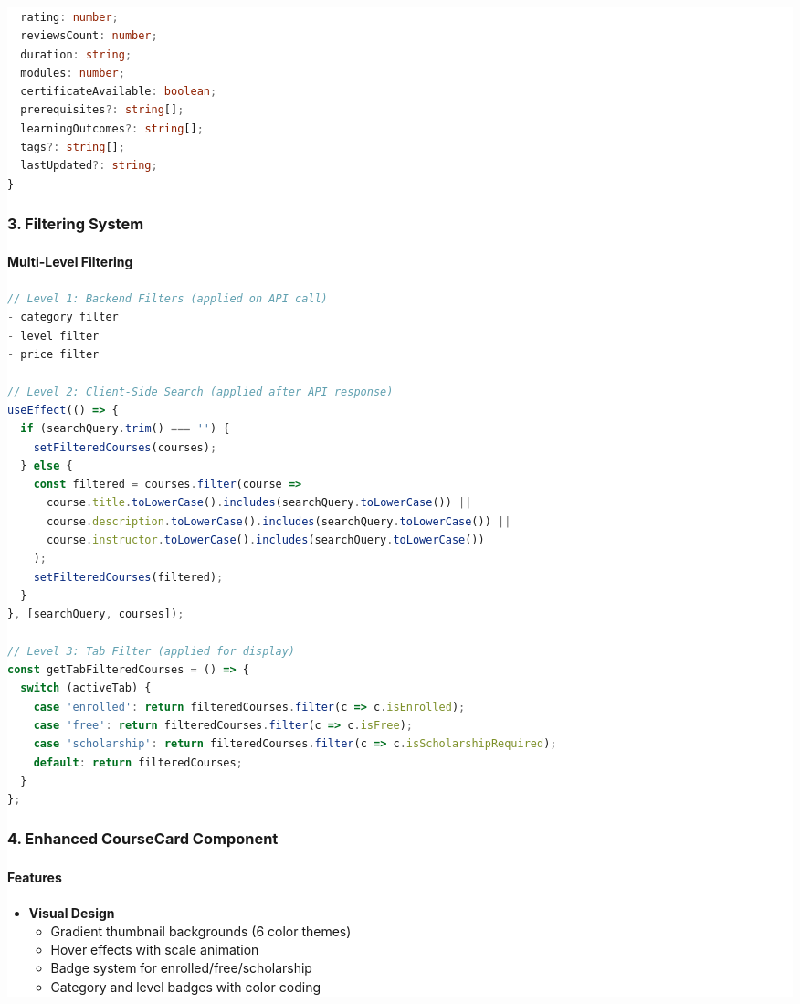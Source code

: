 ```typescript
  rating: number;
  reviewsCount: number;
  duration: string;
  modules: number;
  certificateAvailable: boolean;
  prerequisites?: string[];
  learningOutcomes?: string[];
  tags?: string[];
  lastUpdated?: string;
}
```

### 3. Filtering System

#### Multi-Level Filtering
```typescript
// Level 1: Backend Filters (applied on API call)
- category filter
- level filter
- price filter

// Level 2: Client-Side Search (applied after API response)
useEffect(() => {
  if (searchQuery.trim() === '') {
    setFilteredCourses(courses);
  } else {
    const filtered = courses.filter(course =>
      course.title.toLowerCase().includes(searchQuery.toLowerCase()) ||
      course.description.toLowerCase().includes(searchQuery.toLowerCase()) ||
      course.instructor.toLowerCase().includes(searchQuery.toLowerCase())
    );
    setFilteredCourses(filtered);
  }
}, [searchQuery, courses]);

// Level 3: Tab Filter (applied for display)
const getTabFilteredCourses = () => {
  switch (activeTab) {
    case 'enrolled': return filteredCourses.filter(c => c.isEnrolled);
    case 'free': return filteredCourses.filter(c => c.isFree);
    case 'scholarship': return filteredCourses.filter(c => c.isScholarshipRequired);
    default: return filteredCourses;
  }
};
```

### 4. Enhanced CourseCard Component

#### Features
- **Visual Design**
  - Gradient thumbnail backgrounds (6 color themes)
  - Hover effects with scale animation
  - Badge system for enrolled/free/scholarship
  - Category and level badges with color coding
  